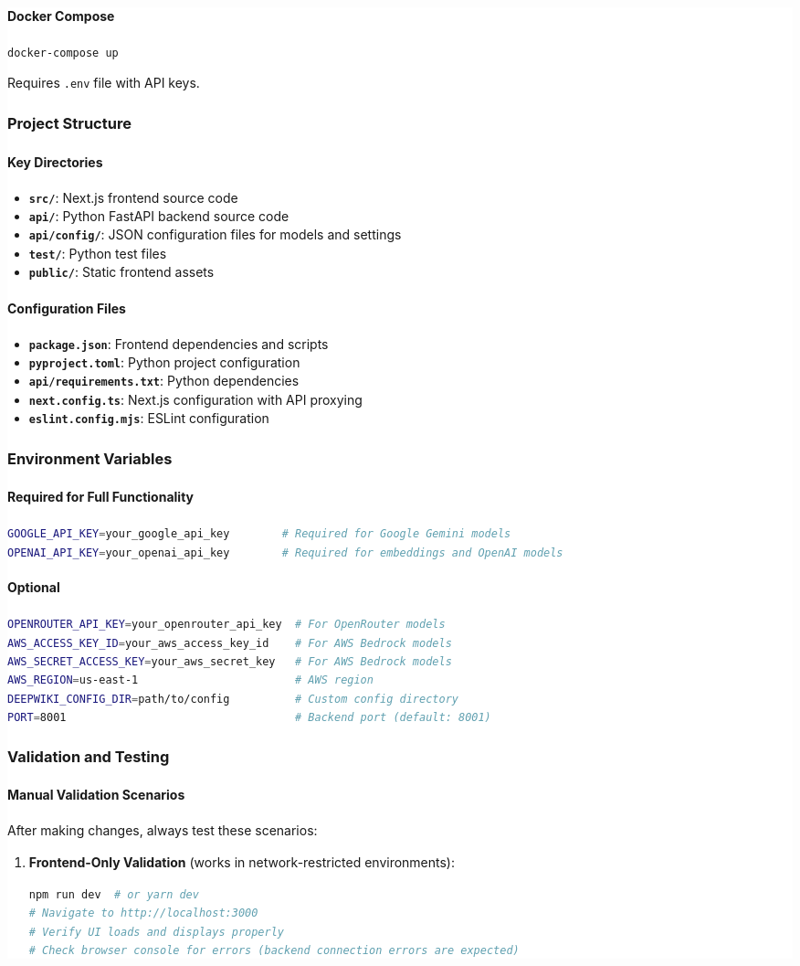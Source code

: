#### Docker Compose
```bash
docker-compose up
```
Requires `.env` file with API keys.

### Project Structure

#### Key Directories
- **`src/`**: Next.js frontend source code
- **`api/`**: Python FastAPI backend source code
- **`api/config/`**: JSON configuration files for models and settings
- **`test/`**: Python test files
- **`public/`**: Static frontend assets

#### Configuration Files
- **`package.json`**: Frontend dependencies and scripts
- **`pyproject.toml`**: Python project configuration
- **`api/requirements.txt`**: Python dependencies
- **`next.config.ts`**: Next.js configuration with API proxying
- **`eslint.config.mjs`**: ESLint configuration

### Environment Variables

#### Required for Full Functionality
```bash
GOOGLE_API_KEY=your_google_api_key        # Required for Google Gemini models
OPENAI_API_KEY=your_openai_api_key        # Required for embeddings and OpenAI models
```

#### Optional
```bash
OPENROUTER_API_KEY=your_openrouter_api_key  # For OpenRouter models
AWS_ACCESS_KEY_ID=your_aws_access_key_id    # For AWS Bedrock models
AWS_SECRET_ACCESS_KEY=your_aws_secret_key   # For AWS Bedrock models
AWS_REGION=us-east-1                        # AWS region
DEEPWIKI_CONFIG_DIR=path/to/config          # Custom config directory
PORT=8001                                   # Backend port (default: 8001)
```

### Validation and Testing

#### Manual Validation Scenarios
After making changes, always test these scenarios:

1. **Frontend-Only Validation** (works in network-restricted environments):
   ```bash
   npm run dev  # or yarn dev
   # Navigate to http://localhost:3000
   # Verify UI loads and displays properly
   # Check browser console for errors (backend connection errors are expected)
   ```

